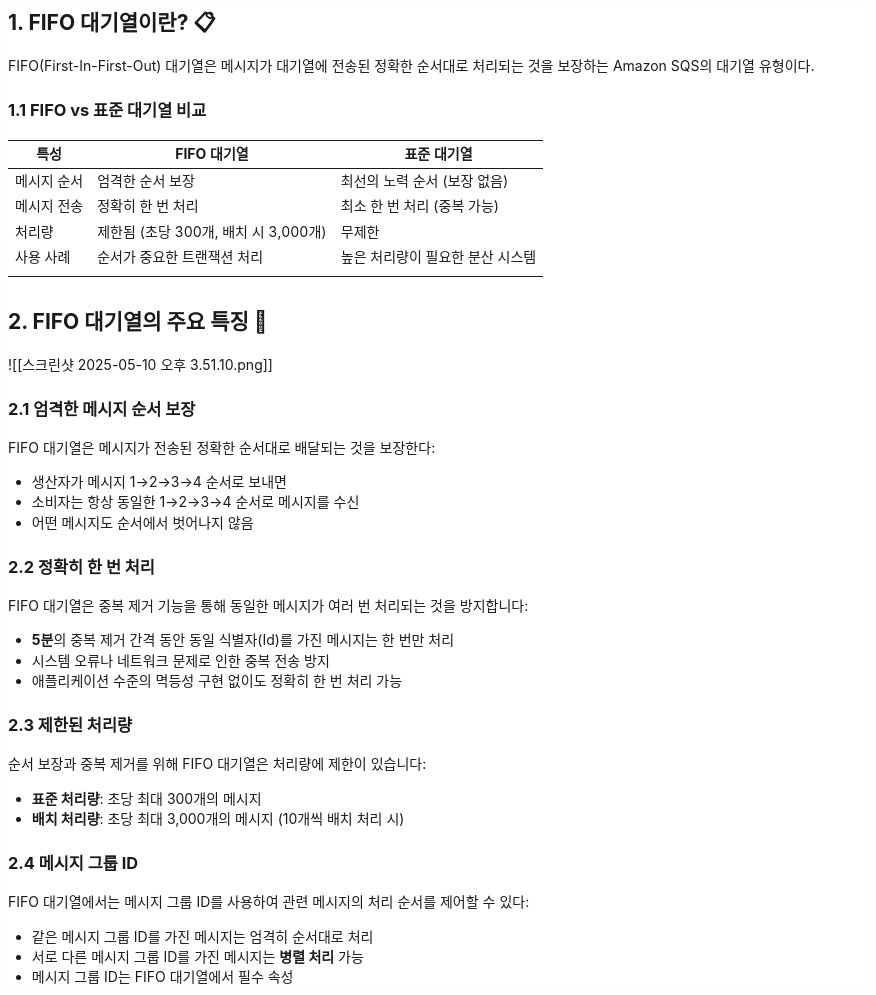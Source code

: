 ## 1. FIFO 대기열이란? 📋

FIFO(First-In-First-Out) 대기열은 메시지가 대기열에 전송된 정확한 순서대로 처리되는 것을 보장하는 Amazon SQS의 대기열 유형이다.

### 1.1 FIFO vs 표준 대기열 비교

| 특성     | FIFO 대기열                   | 표준 대기열             |
| ------ | -------------------------- | ------------------ |
| 메시지 순서 | 엄격한 순서 보장                  | 최선의 노력 순서 (보장 없음)  |
| 메시지 전송 | 정확히 한 번 처리                 | 최소 한 번 처리 (중복 가능)  |
| 처리량    | 제한됨 (초당 300개, 배치 시 3,000개) | 무제한                |
| 사용 사례  | 순서가 중요한 트랜잭션 처리            | 높은 처리량이 필요한 분산 시스템 |
|        |                            |                    |

## 2. FIFO 대기열의 주요 특징 🌟

![[스크린샷 2025-05-10 오후 3.51.10.png]]

### 2.1 엄격한 메시지 순서 보장

FIFO 대기열은 메시지가 전송된 정확한 순서대로 배달되는 것을 보장한다:

- 생산자가 메시지 1→2→3→4 순서로 보내면
- 소비자는 항상 동일한 1→2→3→4 순서로 메시지를 수신
- 어떤 메시지도 순서에서 벗어나지 않음

### 2.2 정확히 한 번 처리

FIFO 대기열은 중복 제거 기능을 통해 동일한 메시지가 여러 번 처리되는 것을 방지합니다:

- **5분**의 중복 제거 간격 동안 동일 식별자(Id)를 가진 메시지는 한 번만 처리
- 시스템 오류나 네트워크 문제로 인한 중복 전송 방지
- 애플리케이션 수준의 멱등성 구현 없이도 정확히 한 번 처리 가능

### 2.3 제한된 처리량

순서 보장과 중복 제거를 위해 FIFO 대기열은 처리량에 제한이 있습니다:

- **표준 처리량**: 초당 최대 300개의 메시지
- **배치 처리량**: 초당 최대 3,000개의 메시지 (10개씩 배치 처리 시)

### 2.4 메시지 그룹 ID

FIFO 대기열에서는 메시지 그룹 ID를 사용하여 관련 메시지의 처리 순서를 제어할 수 있다:

- 같은 메시지 그룹 ID를 가진 메시지는 엄격히 순서대로 처리
- 서로 다른 메시지 그룹 ID를 가진 메시지는 **병렬 처리** 가능
- 메시지 그룹 ID는 FIFO 대기열에서 필수 속성
